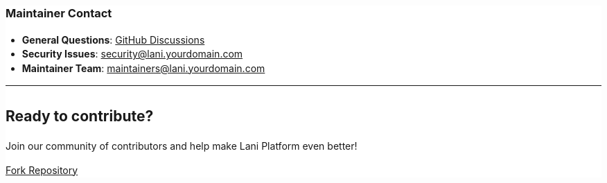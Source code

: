 ### Maintainer Contact

- **General Questions**: [GitHub Discussions](https://github.com/your-org/lani/discussions)
- **Security Issues**: [security@lani.yourdomain.com](mailto:security@lani.yourdomain.com)
- **Maintainer Team**: [maintainers@lani.yourdomain.com](mailto:maintainers@lani.yourdomain.com)

---

<div class="footer-cta">
  <h2>Ready to contribute?</h2>
  <p>Join our community of contributors and help make Lani Platform even better!</p>
  <a href="https://github.com/your-org/lani/fork" class="btn btn-primary">Fork Repository</a>
</div>
